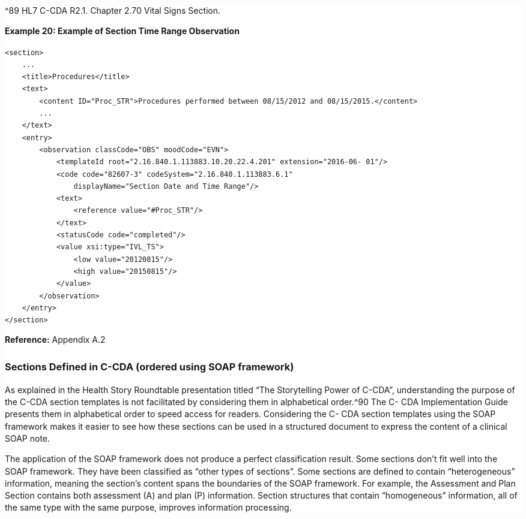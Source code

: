 
^89 HL7 C-CDA R2.1. Chapter 2.70 Vital Signs Section.

**Example 20: Example of Section Time Range Observation**
```
<section>
    ...
    <title>Procedures</title>
    <text>
        <content ID="Proc_STR">Procedures performed between 08/15/2012 and 08/15/2015.</content>
        ...
    </text>
    <entry>
        <observation classCode="OBS" moodCode="EVN">
            <templateId root="2.16.840.1.113883.10.20.22.4.201" extension="2016-06- 01"/>
            <code code="82607-3" codeSystem="2.16.840.1.113883.6.1"
                displayName="Section Date and Time Range"/>
            <text>
                <reference value="#Proc_STR"/>
            </text>
            <statusCode code="completed"/>
            <value xsi:type="IVL_TS">
                <low value="20120815"/>
                <high value="20150815"/>
            </value>
        </observation>
    </entry>
</section>
```
**Reference:** Appendix A.2

### Sections Defined in C-CDA (ordered using SOAP framework)

As explained in the Health Story Roundtable presentation titled “The Storytelling Power of C-CDA”, understanding
the purpose of the C-CDA section templates is not facilitated by considering them in alphabetical order.^90 The C-
CDA Implementation Guide presents them in alphabetical order to speed access for readers. Considering the C-
CDA section templates using the SOAP framework makes it easier to see how these sections can be used in a
structured document to express the content of a clinical SOAP note.

The application of the SOAP framework does not produce a perfect classification result. Some sections don’t fit
well into the SOAP framework. They have been classified as “other types of sections”. Some sections are defined to
contain “heterogeneous” information, meaning the section’s content spans the boundaries of the SOAP
framework. For example, the Assessment and Plan Section contains both assessment (A) and plan (P) information.
Section structures that contain “homogeneous” information, all of the same type with the same purpose, improves
information processing.
